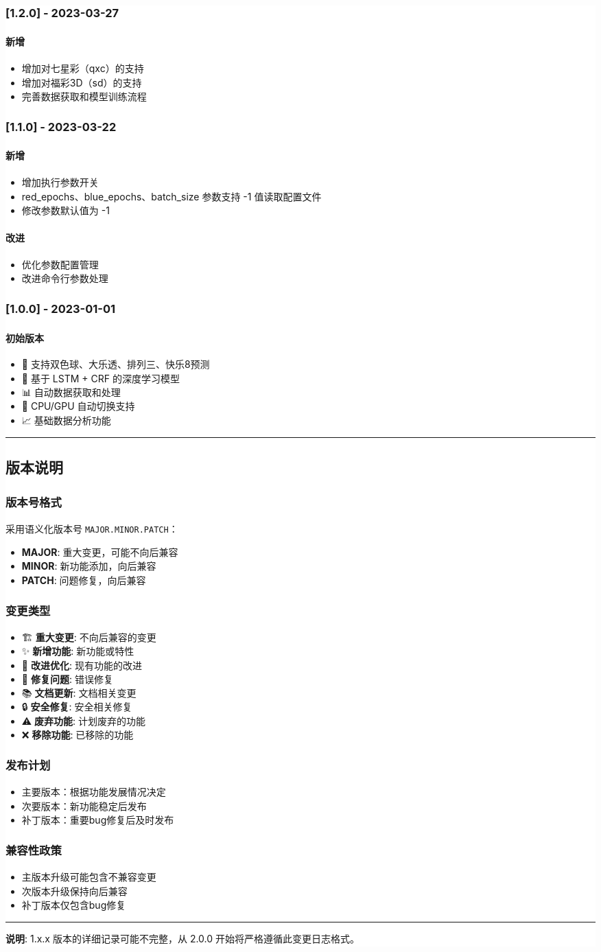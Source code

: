 ### [1.2.0] - 2023-03-27
#### 新增
- 增加对七星彩（qxc）的支持
- 增加对福彩3D（sd）的支持
- 完善数据获取和模型训练流程

### [1.1.0] - 2023-03-22
#### 新增  
- 增加执行参数开关
- red_epochs、blue_epochs、batch_size 参数支持 -1 值读取配置文件
- 修改参数默认值为 -1

#### 改进
- 优化参数配置管理
- 改进命令行参数处理

### [1.0.0] - 2023-01-01
#### 初始版本
- 🎯 支持双色球、大乐透、排列三、快乐8预测
- 🧠 基于 LSTM + CRF 的深度学习模型  
- 📊 自动数据获取和处理
- 🔧 CPU/GPU 自动切换支持
- 📈 基础数据分析功能

---

## 版本说明

### 版本号格式
采用语义化版本号 `MAJOR.MINOR.PATCH`：
- **MAJOR**: 重大变更，可能不向后兼容
- **MINOR**: 新功能添加，向后兼容  
- **PATCH**: 问题修复，向后兼容

### 变更类型
- 🏗️ **重大变更**: 不向后兼容的变更
- ✨ **新增功能**: 新功能或特性
- 🔧 **改进优化**: 现有功能的改进
- 🐛 **修复问题**: 错误修复
- 📚 **文档更新**: 文档相关变更
- 🔒 **安全修复**: 安全相关修复
- ⚠️ **废弃功能**: 计划废弃的功能
- ❌ **移除功能**: 已移除的功能

### 发布计划
- 主要版本：根据功能发展情况决定
- 次要版本：新功能稳定后发布
- 补丁版本：重要bug修复后及时发布

### 兼容性政策
- 主版本升级可能包含不兼容变更
- 次版本升级保持向后兼容
- 补丁版本仅包含bug修复

---

**说明**: 1.x.x 版本的详细记录可能不完整，从 2.0.0 开始将严格遵循此变更日志格式。
